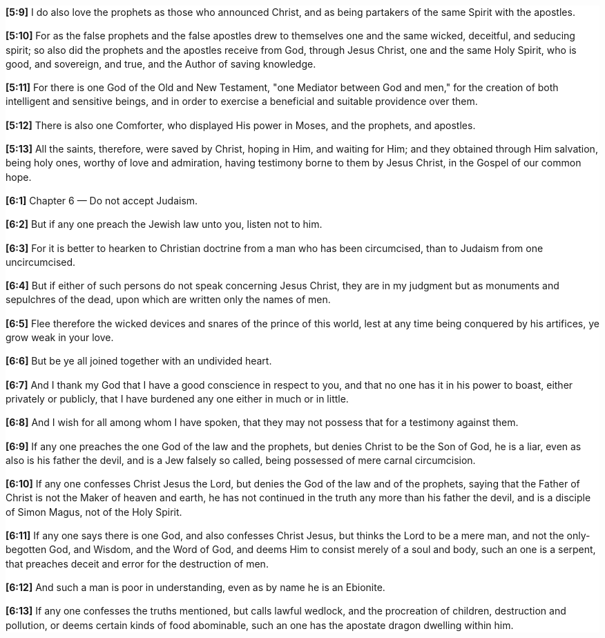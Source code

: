 **[5:9]** I do also love the prophets as those who announced Christ, and as being partakers of the same Spirit with the apostles.

**[5:10]** For as the false prophets and the false apostles drew to themselves one and the same wicked, deceitful, and seducing spirit; so also did the prophets and the apostles receive from God, through Jesus Christ, one and the same Holy Spirit, who is good, and sovereign, and true, and the Author of saving knowledge.

**[5:11]** For there is one God of the Old and New Testament, "one Mediator between God and men," for the creation of both intelligent and sensitive beings, and in order to exercise a beneficial and suitable providence over them.

**[5:12]** There is also one Comforter, who displayed His power in Moses, and the prophets, and apostles.

**[5:13]** All the saints, therefore, were saved by Christ, hoping in Him, and waiting for Him; and they obtained through Him salvation, being holy ones, worthy of love and admiration, having testimony borne to them by Jesus Christ, in the Gospel of our common hope.

**[6:1]** Chapter 6 — Do not accept Judaism.

**[6:2]** But if any one preach the Jewish law unto you, listen not to him.

**[6:3]** For it is better to hearken to Christian doctrine from a man who has been circumcised, than to Judaism from one uncircumcised.

**[6:4]** But if either of such persons do not speak concerning Jesus Christ, they are in my judgment but as monuments and sepulchres of the dead, upon which are written only the names of men.

**[6:5]** Flee therefore the wicked devices and snares of the prince of this world, lest at any time being conquered by his artifices, ye grow weak in your love.

**[6:6]** But be ye all joined together with an undivided heart.

**[6:7]** And I thank my God that I have a good conscience in respect to you, and that no one has it in his power to boast, either privately or publicly, that I have burdened any one either in much or in little.

**[6:8]** And I wish for all among whom I have spoken, that they may not possess that for a testimony against them.

**[6:9]** If any one preaches the one God of the law and the prophets, but denies Christ to be the Son of God, he is a liar, even as also is his father the devil, and is a Jew falsely so called, being possessed of mere carnal circumcision.

**[6:10]** If any one confesses Christ Jesus the Lord, but denies the God of the law and of the prophets, saying that the Father of Christ is not the Maker of heaven and earth, he has not continued in the truth any more than his father the devil, and is a disciple of Simon Magus, not of the Holy Spirit.

**[6:11]** If any one says there is one God, and also confesses Christ Jesus, but thinks the Lord to be a mere man, and not the only-begotten God, and Wisdom, and the Word of God, and deems Him to consist merely of a soul and body, such an one is a serpent, that preaches deceit and error for the destruction of men.

**[6:12]** And such a man is poor in understanding, even as by name he is an Ebionite.

**[6:13]** If any one confesses the truths mentioned, but calls lawful wedlock, and the procreation of children, destruction and pollution, or deems certain kinds of food abominable, such an one has the apostate dragon dwelling within him.
